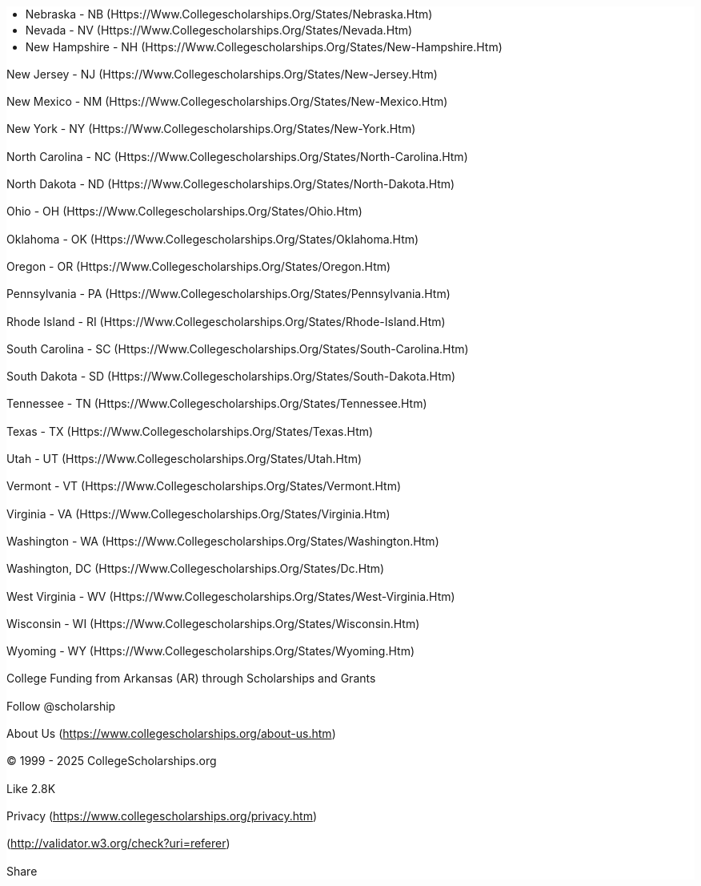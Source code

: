 - Nebraska - NB (Https://Www.Collegescholarships.Org/States/Nebraska.Htm)
- Nevada - NV (Https://Www.Collegescholarships.Org/States/Nevada.Htm)
- New Hampshire - NH (Https://Www.Collegescholarships.Org/States/New-Hampshire.Htm)

New Jersey - NJ (Https://Www.Collegescholarships.Org/States/New-Jersey.Htm)

New Mexico - NM (Https://Www.Collegescholarships.Org/States/New-Mexico.Htm)

New York - NY (Https://Www.Collegescholarships.Org/States/New-York.Htm)

North Carolina - NC (Https://Www.Collegescholarships.Org/States/North-Carolina.Htm)

North Dakota - ND (Https://Www.Collegescholarships.Org/States/North-Dakota.Htm)

Ohio - OH (Https://Www.Collegescholarships.Org/States/Ohio.Htm)

Oklahoma - OK (Https://Www.Collegescholarships.Org/States/Oklahoma.Htm)

Oregon - OR (Https://Www.Collegescholarships.Org/States/Oregon.Htm)

Pennsylvania - PA (Https://Www.Collegescholarships.Org/States/Pennsylvania.Htm)

Rhode Island - RI (Https://Www.Collegescholarships.Org/States/Rhode-Island.Htm)

South Carolina - SC (Https://Www.Collegescholarships.Org/States/South-Carolina.Htm)

South Dakota - SD (Https://Www.Collegescholarships.Org/States/South-Dakota.Htm)

Tennessee - TN (Https://Www.Collegescholarships.Org/States/Tennessee.Htm)

Texas - TX (Https://Www.Collegescholarships.Org/States/Texas.Htm)

Utah - UT (Https://Www.Collegescholarships.Org/States/Utah.Htm)

Vermont - VT (Https://Www.Collegescholarships.Org/States/Vermont.Htm)

Virginia - VA (Https://Www.Collegescholarships.Org/States/Virginia.Htm)

Washington - WA (Https://Www.Collegescholarships.Org/States/Washington.Htm)

Washington, DC (Https://Www.Collegescholarships.Org/States/Dc.Htm)

West Virginia - WV (Https://Www.Collegescholarships.Org/States/West-Virginia.Htm)

Wisconsin - WI (Https://Www.Collegescholarships.Org/States/Wisconsin.Htm)

Wyoming - WY (Https://Www.Collegescholarships.Org/States/Wyoming.Htm)

College Funding from Arkansas (AR) through Scholarships and Grants

Follow @scholarship

About Us (https://www.collegescholarships.org/about-us.htm)

© 1999 - 2025 CollegeScholarships.org

Like 2.8K

Privacy (https://www.collegescholarships.org/privacy.htm)

(http://validator.w3.org/check?uri=referer)



Share
